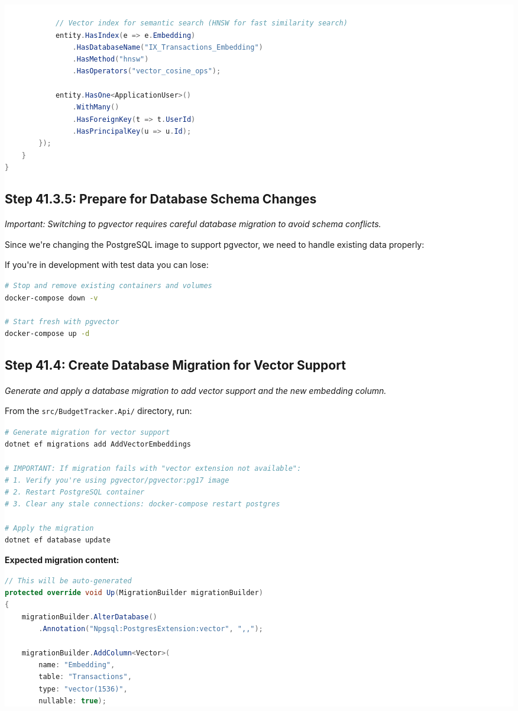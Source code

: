 ```csharp

            // Vector index for semantic search (HNSW for fast similarity search)
            entity.HasIndex(e => e.Embedding)
                .HasDatabaseName("IX_Transactions_Embedding")
                .HasMethod("hnsw")
                .HasOperators("vector_cosine_ops");

            entity.HasOne<ApplicationUser>()
                .WithMany()
                .HasForeignKey(t => t.UserId)
                .HasPrincipalKey(u => u.Id);
        });
    }
}
```

## Step 41.3.5: Prepare for Database Schema Changes

*Important: Switching to pgvector requires careful database migration to avoid schema conflicts.*

Since we're changing the PostgreSQL image to support pgvector, we need to handle existing data properly:

If you're in development with test data you can lose:

```bash
# Stop and remove existing containers and volumes
docker-compose down -v

# Start fresh with pgvector
docker-compose up -d
```

## Step 41.4: Create Database Migration for Vector Support

*Generate and apply a database migration to add vector support and the new embedding column.*

From the `src/BudgetTracker.Api/` directory, run:

```bash
# Generate migration for vector support
dotnet ef migrations add AddVectorEmbeddings

# IMPORTANT: If migration fails with "vector extension not available":
# 1. Verify you're using pgvector/pgvector:pg17 image
# 2. Restart PostgreSQL container
# 3. Clear any stale connections: docker-compose restart postgres

# Apply the migration
dotnet ef database update
```

**Expected migration content:**
```csharp
// This will be auto-generated
protected override void Up(MigrationBuilder migrationBuilder)
{
    migrationBuilder.AlterDatabase()
        .Annotation("Npgsql:PostgresExtension:vector", ",,");

    migrationBuilder.AddColumn<Vector>(
        name: "Embedding",
        table: "Transactions",
        type: "vector(1536)",
        nullable: true);

```